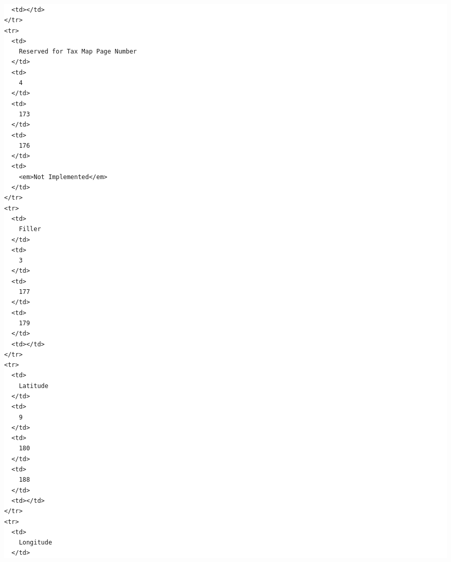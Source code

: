       <td></td>
    </tr>
    <tr>
      <td>
        Reserved for Tax Map Page Number
      </td>
      <td>
        4
      </td>
      <td>
        173
      </td>
      <td>
        176
      </td>
      <td>
        <em>Not Implemented</em>
      </td>
    </tr>
    <tr>
      <td>
        Filler
      </td>
      <td>
        3
      </td>
      <td>
        177
      </td>
      <td>
        179
      </td>
      <td></td>
    </tr>
    <tr>
      <td>
        Latitude
      </td>
      <td>
        9
      </td>
      <td>
        180
      </td>
      <td>
        188
      </td>
      <td></td>
    </tr>
    <tr>
      <td>
        Longitude
      </td>
